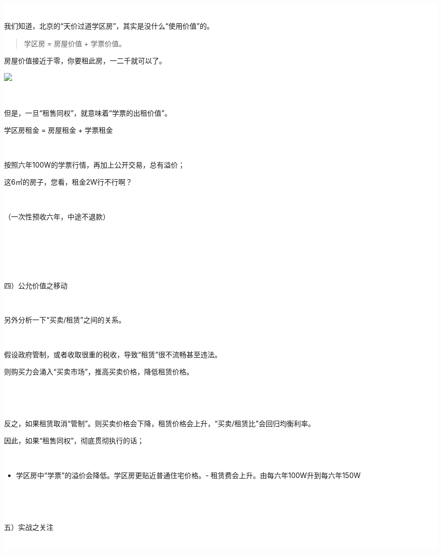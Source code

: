 &nbsp;

我们知道，北京的“天价过道学区房”，其实是没什么“使用价值”的。

> 学区房 = 房屋价值 + 学票价值。

房屋价值接近于零，你要租此房，一二千就可以了。

<img data-s="300,640" data-type="jpeg" src="http://mmbiz.qpic.cn/mmbiz/Ok4hZ0tV6r7w8YnAictf7BdbQWI0gp7qgZQ7YLquVXKNwLnUFKae78ibLmibaC0vYQPo3PW0iawO5FqTR2OphSLSiaQ/0?wx_fmt=jpeg" class="" data-ratio="1.3140877598152425" data-w="433"/>

&nbsp;

但是，一旦“租售同权”，就意味着“学票的出租价值”。

学区房租金 = 房屋租金 + 学票租金

&nbsp;

按照六年100W的学票行情，再加上公开交易，总有溢价；

这6㎡的房子，您看，租金2W行不行啊？

&nbsp;

（一次性预收六年，中途不退款）

&nbsp;

&nbsp;

&nbsp;

四）公允价值之移动

&nbsp;

另外分析一下“买卖/租赁”之间的关系。

&nbsp;

假设政府管制，或者收取很重的税收，导致“租赁”很不流畅甚至违法。

则购买力会涌入“买卖市场”，推高买卖价格，降低租赁价格。

&nbsp;

&nbsp;

反之，如果租赁取消“管制”。则买卖价格会下降，租赁价格会上升，“买卖/租赁比”会回归均衡利率。

因此，如果“租售同权”，彻底贯彻执行的话；

&nbsp;
- 学区房中“学票”的溢价会降低。学区房更贴近普通住宅价格。- 租赁费会上升。由每六年100W升到每六年150W
&nbsp;

&nbsp;

&nbsp;

五）实战之关注

&nbsp;
